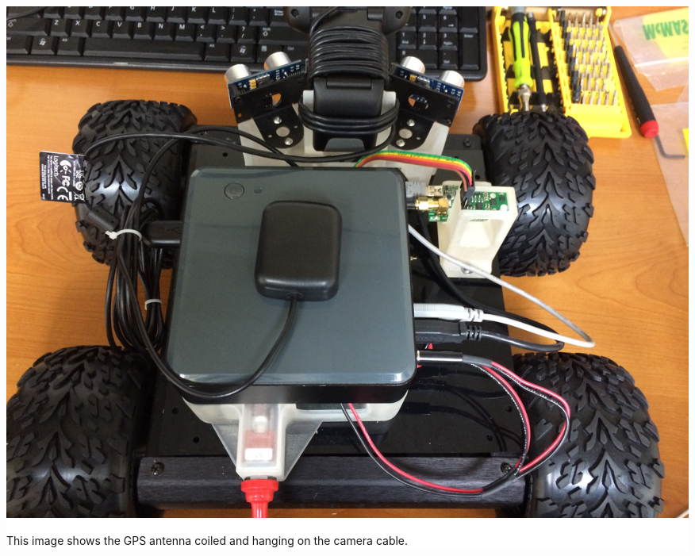![Top Plate Assembled](AssemblyImages/topPlateAssembled.JPG)

This image shows the GPS antenna coiled and hanging on the camera cable.
